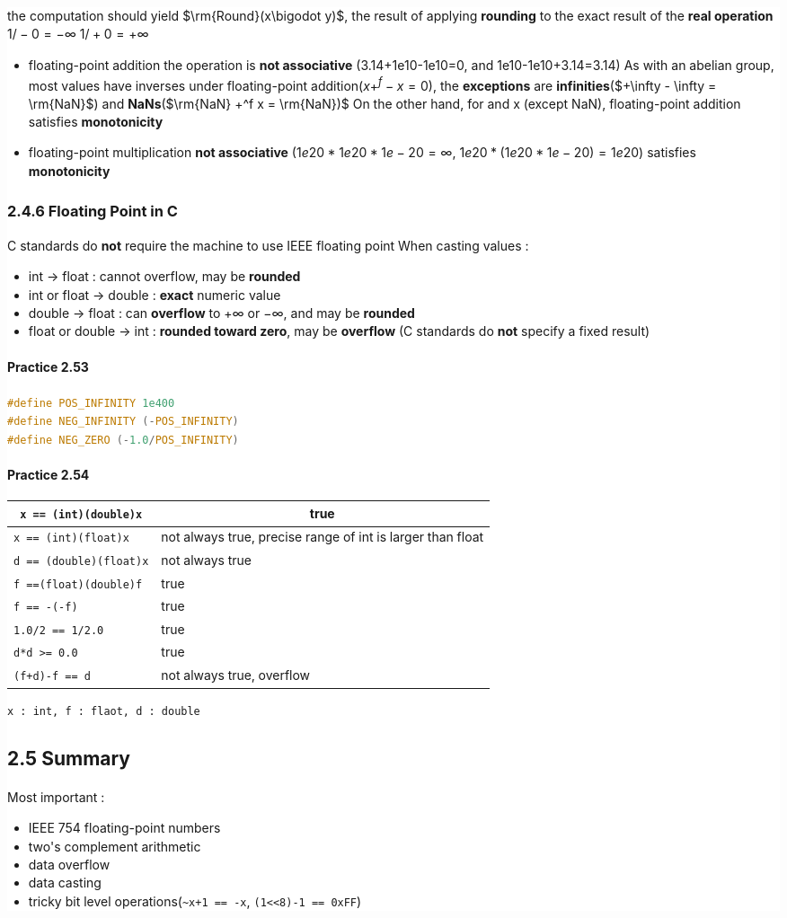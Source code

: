 the computation should yield $\rm{Round}(x\bigodot y)$, the result of applying **rounding** to the exact result of the **real operation**
$1/-0=-\infty$
$1/+0=+\infty$

- floating-point addition
the operation is **not associative** (3.14+1e10-1e10=0, and 1e10-1e10+3.14=3.14)
As with an abelian group, most values have inverses under floating-point addition($x+^f -x=0$), the **exceptions** are **infinities**($+\infty - \infty = \rm{NaN}$) and **NaNs**($\rm{NaN} +^f x = \rm{NaN})$
On the other hand, for and x (except NaN), floating-point addition satisfies **monotonicity**

- floating-point multiplication 
**not associative** ($1e20*1e20*1e-20=\infty$, $1e20*(1e20*1e-20)=1e20$)
satisfies **monotonicity**

### 2.4.6 Floating Point in C

C standards do **not** require the machine to use IEEE floating point
When casting values :
- int $\rightarrow$ float : cannot overflow, may be **rounded**
- int or float $\rightarrow$ double : **exact** numeric value
- double $\rightarrow$ float : can **overflow** to $+\infty$ or $-\infty$, and may be **rounded**
- float or double $\rightarrow$  int : **rounded toward zero**, may be **overflow** (C standards do **not** specify a fixed result)

#### Practice 2.53

```C
#define POS_INFINITY 1e400
#define NEG_INFINITY (-POS_INFINITY)
#define NEG_ZERO (-1.0/POS_INFINITY)
```
#### Practice 2.54

| `x == (int)(double)x`   | true                                                       |
| ----------------------- | ---------------------------------------------------------- |
| `x == (int)(float)x`    | not always true, precise range of int is larger than float |
| `d == (double)(float)x` | not always true                                            |
| `f ==(float)(double)f`  | true                                                       |
| `f == -(-f)`            | true                                                       |
| `1.0/2 == 1/2.0`        | true                                                       |
| `d*d >= 0.0`            | true                                                       |
| `(f+d)-f == d`          | not always true, overflow                                  |
`x : int, f : flaot, d : double`
## 2.5 Summary

Most important :
- IEEE 754 floating-point numbers
- two's complement arithmetic
- data overflow
- data casting
- tricky bit level operations(`~x+1 == -x`, `(1<<8)-1 == 0xFF`)
